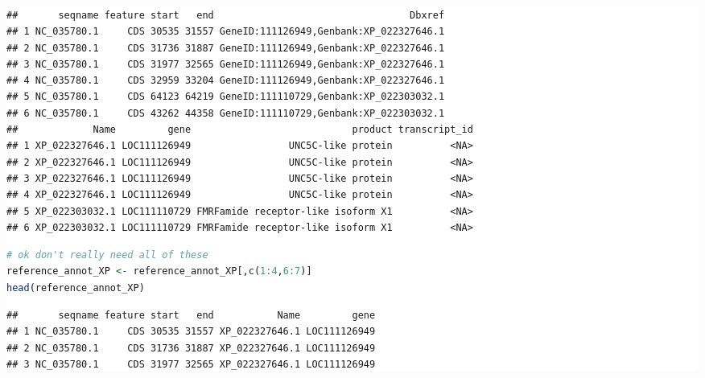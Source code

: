     ##       seqname feature start   end                                  Dbxref
    ## 1 NC_035780.1     CDS 30535 31557 GeneID:111126949,Genbank:XP_022327646.1
    ## 2 NC_035780.1     CDS 31736 31887 GeneID:111126949,Genbank:XP_022327646.1
    ## 3 NC_035780.1     CDS 31977 32565 GeneID:111126949,Genbank:XP_022327646.1
    ## 4 NC_035780.1     CDS 32959 33204 GeneID:111126949,Genbank:XP_022327646.1
    ## 5 NC_035780.1     CDS 64123 64219 GeneID:111110729,Genbank:XP_022303032.1
    ## 6 NC_035780.1     CDS 43262 44358 GeneID:111110729,Genbank:XP_022303032.1
    ##             Name         gene                            product transcript_id
    ## 1 XP_022327646.1 LOC111126949                 UNC5C-like protein          <NA>
    ## 2 XP_022327646.1 LOC111126949                 UNC5C-like protein          <NA>
    ## 3 XP_022327646.1 LOC111126949                 UNC5C-like protein          <NA>
    ## 4 XP_022327646.1 LOC111126949                 UNC5C-like protein          <NA>
    ## 5 XP_022303032.1 LOC111110729 FMRFamide receptor-like isoform X1          <NA>
    ## 6 XP_022303032.1 LOC111110729 FMRFamide receptor-like isoform X1          <NA>

``` r
# ok don't really need all of these
reference_annot_XP <- reference_annot_XP[,c(1:4,6:7)] 
head(reference_annot_XP)
```

    ##       seqname feature start   end           Name         gene
    ## 1 NC_035780.1     CDS 30535 31557 XP_022327646.1 LOC111126949
    ## 2 NC_035780.1     CDS 31736 31887 XP_022327646.1 LOC111126949
    ## 3 NC_035780.1     CDS 31977 32565 XP_022327646.1 LOC111126949